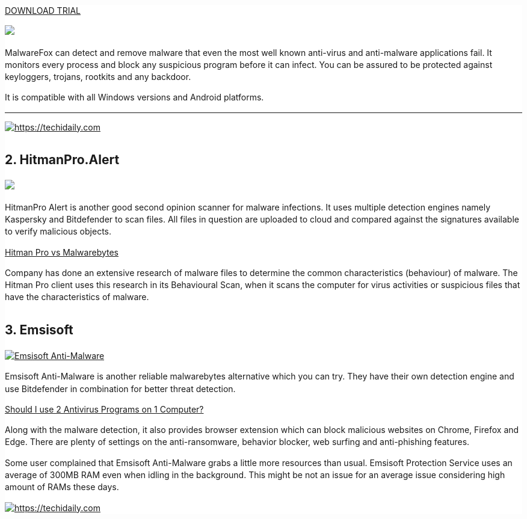 [DOWNLOAD TRIAL](https://tools.techidaily.com/malwarefox/products/)

[![](https://www.malwarefox.com/wp-content/uploads/2017/10/MalwareFox.jpg)](https://www.malwarefox.com/wp-content/uploads/2017/10/MalwareFox.jpg)

MalwareFox can detect and remove malware that even the most well known anti-virus and anti-malware applications fail. It monitors every process and block any suspicious program before it can infect. You can be assured to be protected against keyloggers, trojans, rootkits and any backdoor.

It is compatible with all Windows versions and Android platforms.

---


<a href="https://aligracehair.sjv.io/c/5597632/1885999/19272" target="_top" id="1885999">
  <img src="//a.impactradius-go.com/display-ad/19272-1885999" border="0" alt="https://techidaily.com" width="300" height="90"/>
</a>
<img height="0" width="0" src="https://aligracehair.sjv.io/i/5597632/1885999/19272" style="position:absolute;visibility:hidden;" border="0" />


## 2\. HitmanPro.Alert

[![](https://www.malwarefox.com/wp-content/uploads/2018/01/hitmanpro.alert_.png)](https://www.malwarefox.com/wp-content/uploads/2018/01/hitmanpro.alert%5F.png)

HitmanPro Alert is another good second opinion scanner for malware infections. It uses multiple detection engines namely Kaspersky and Bitdefender to scan files. All files in question are uploaded to cloud and compared against the signatures available to verify malicious objects.

[Hitman Pro vs Malwarebytes](https://tools.techidaily.com/malwarefox/products/)

Company has done an extensive research of malware files to determine the common characteristics (behaviour) of malware. The Hitman Pro client uses this research in its Behavioural Scan, when it scans the computer for virus activities or suspicious files that have the characteristics of malware.

## 3\. Emsisoft

[![Emsisoft Anti-Malware](https://www.malwarefox.com/wp-content/uploads/2019/08/Emsisoft-Anti-Malware.png)](https://www.malwarefox.com/wp-content/uploads/2019/08/Emsisoft-Anti-Malware.png)

Emsisoft Anti-Malware is another reliable malwarebytes alternative which you can try. They have their own detection engine and use Bitdefender in combination for better threat detection.

[Should I use 2 Antivirus Programs on 1 Computer?](https://tools.techidaily.com/malwarefox/products/)

Along with the malware detection, it also provides browser extension which can block malicious websites on Chrome, Firefox and Edge. There are plenty of settings on the anti-ransomware, behavior blocker, web surfing and anti-phishing features.

Some user complained that Emsisoft Anti-Malware grabs a little more resources than usual. Emsisoft Protection Service uses an average of 300MB RAM even when idling in the background. This might be not an issue for an average issue considering high amount of RAMs these days.


<a href="https://aligracehair.sjv.io/c/5597632/2027181/19272" target="_top" id="2027181">
  <img src="//a.impactradius-go.com/display-ad/19272-2027181" border="0" alt="https://techidaily.com" width="728" height="90"/>
</a>
<img height="0" width="0" src="https://aligracehair.sjv.io/i/5597632/2027181/19272" style="position:absolute;visibility:hidden;" border="0" />
